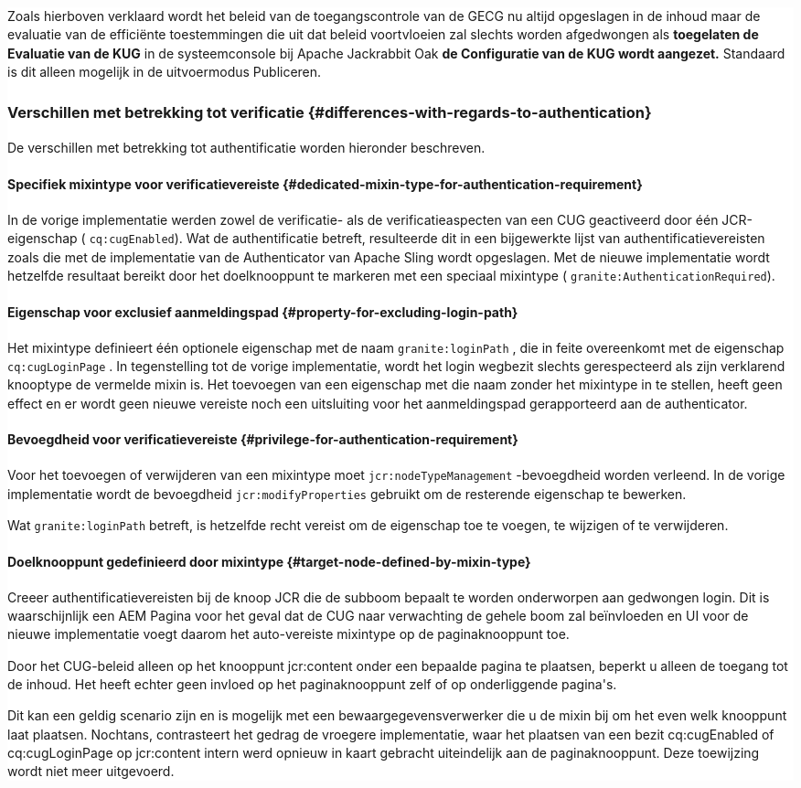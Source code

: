 Zoals hierboven verklaard wordt het beleid van de toegangscontrole van de GECG nu altijd opgeslagen in de inhoud maar de evaluatie van de efficiënte toestemmingen die uit dat beleid voortvloeien zal slechts worden afgedwongen als **toegelaten de Evaluatie van de KUG** in de systeemconsole bij Apache Jackrabbit Oak **de Configuratie van de KUG wordt aangezet.** Standaard is dit alleen mogelijk in de uitvoermodus Publiceren.

### Verschillen met betrekking tot verificatie {#differences-with-regards-to-authentication}

De verschillen met betrekking tot authentificatie worden hieronder beschreven.

#### Specifiek mixintype voor verificatievereiste {#dedicated-mixin-type-for-authentication-requirement}

In de vorige implementatie werden zowel de verificatie- als de verificatieaspecten van een CUG geactiveerd door één JCR-eigenschap ( `cq:cugEnabled`). Wat de authentificatie betreft, resulteerde dit in een bijgewerkte lijst van authentificatievereisten zoals die met de implementatie van de Authenticator van Apache Sling wordt opgeslagen. Met de nieuwe implementatie wordt hetzelfde resultaat bereikt door het doelknooppunt te markeren met een speciaal mixintype ( `granite:AuthenticationRequired`).

#### Eigenschap voor exclusief aanmeldingspad {#property-for-excluding-login-path}

Het mixintype definieert één optionele eigenschap met de naam `granite:loginPath` , die in feite overeenkomt met de eigenschap `cq:cugLoginPage` . In tegenstelling tot de vorige implementatie, wordt het login wegbezit slechts gerespecteerd als zijn verklarend knooptype de vermelde mixin is. Het toevoegen van een eigenschap met die naam zonder het mixintype in te stellen, heeft geen effect en er wordt geen nieuwe vereiste noch een uitsluiting voor het aanmeldingspad gerapporteerd aan de authenticator.

#### Bevoegdheid voor verificatievereiste {#privilege-for-authentication-requirement}

Voor het toevoegen of verwijderen van een mixintype moet `jcr:nodeTypeManagement` -bevoegdheid worden verleend. In de vorige implementatie wordt de bevoegdheid `jcr:modifyProperties` gebruikt om de resterende eigenschap te bewerken.

Wat `granite:loginPath` betreft, is hetzelfde recht vereist om de eigenschap toe te voegen, te wijzigen of te verwijderen.

#### Doelknooppunt gedefinieerd door mixintype {#target-node-defined-by-mixin-type}

Creeer authentificatievereisten bij de knoop JCR die de subboom bepaalt te worden onderworpen aan gedwongen login. Dit is waarschijnlijk een AEM Pagina voor het geval dat de CUG naar verwachting de gehele boom zal beïnvloeden en UI voor de nieuwe implementatie voegt daarom het auto-vereiste mixintype op de paginaknooppunt toe.

Door het CUG-beleid alleen op het knooppunt jcr:content onder een bepaalde pagina te plaatsen, beperkt u alleen de toegang tot de inhoud. Het heeft echter geen invloed op het paginaknooppunt zelf of op onderliggende pagina&#39;s.

Dit kan een geldig scenario zijn en is mogelijk met een bewaargegevensverwerker die u de mixin bij om het even welk knooppunt laat plaatsen. Nochtans, contrasteert het gedrag de vroegere implementatie, waar het plaatsen van een bezit cq:cugEnabled of cq:cugLoginPage op jcr:content intern werd opnieuw in kaart gebracht uiteindelijk aan de paginaknooppunt. Deze toewijzing wordt niet meer uitgevoerd.
